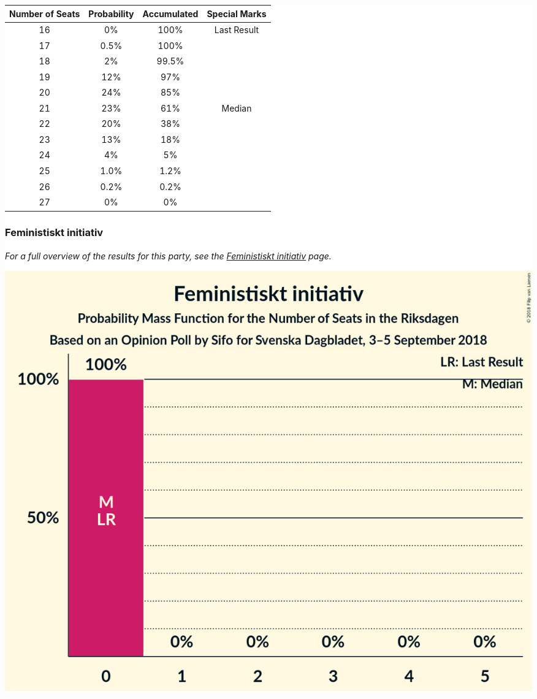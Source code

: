 
| Number of Seats | Probability | Accumulated | Special Marks |
|:---------------:|:-----------:|:-----------:|:-------------:|
| 16 | 0% | 100% | Last Result |
| 17 | 0.5% | 100% |  |
| 18 | 2% | 99.5% |  |
| 19 | 12% | 97% |  |
| 20 | 24% | 85% |  |
| 21 | 23% | 61% | Median |
| 22 | 20% | 38% |  |
| 23 | 13% | 18% |  |
| 24 | 4% | 5% |  |
| 25 | 1.0% | 1.2% |  |
| 26 | 0.2% | 0.2% |  |
| 27 | 0% | 0% |  |

### Feministiskt initiativ

*For a full overview of the results for this party, see the [Feministiskt initiativ](party-feministisktinitiativ.html) page.*

![Graph with seats probability mass function not yet produced](2018-09-05-Sifo-seats-pmf-feministisktinitiativ.png "Seats Probability Mass Function")